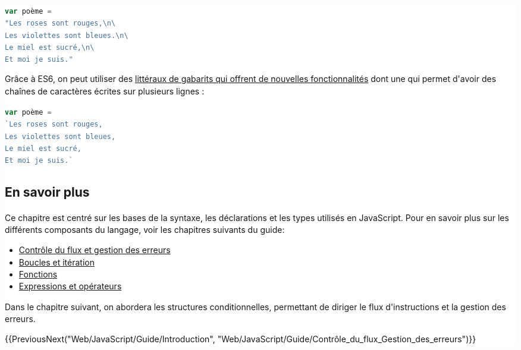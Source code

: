```js
var poème =
"Les roses sont rouges,\n\
Les violettes sont bleues.\n\
Le miel est sucré,\n\
Et moi je suis."
```

Grâce à ES6, on peut utiliser des [littéraux de gabarits qui offrent de nouvelles fonctionnalités](https://tech.mozfr.org/post/2015/05/27/ES6-en-details-%3A-les-gabarits-de-chaines-de-caracteres) dont une qui permet d'avoir des chaînes de caractères écrites sur plusieurs lignes :

```js
var poème =
`Les roses sont rouges,
Les violettes sont bleues,
Le miel est sucré,
Et moi je suis.`
```

## En savoir plus

Ce chapitre est centré sur les bases de la syntaxe, les déclarations et les types utilisés en JavaScript. Pour en savoir plus sur les différents composants du langage, voir les chapitres suivants du guide:

- [Contrôle du flux et gestion des erreurs](/fr/docs/Web/JavaScript/Guide/Contrôle_du_flux_Gestion_des_erreurs)
- [Boucles et itération](/fr/docs/Web/JavaScript/Guide/Boucles_et_itération)
- [Fonctions](/fr/docs/Web/JavaScript/Guide/Fonctions)
- [Expressions et opérateurs](/fr/docs/Web/JavaScript/Guide/Expressions_et_Opérateurs)

Dans le chapitre suivant, on abordera les structures conditionnelles, permettant de diriger le flux d'instructions et la gestion des erreurs.

{{PreviousNext("Web/JavaScript/Guide/Introduction", "Web/JavaScript/Guide/Contrôle_du_flux_Gestion_des_erreurs")}}

